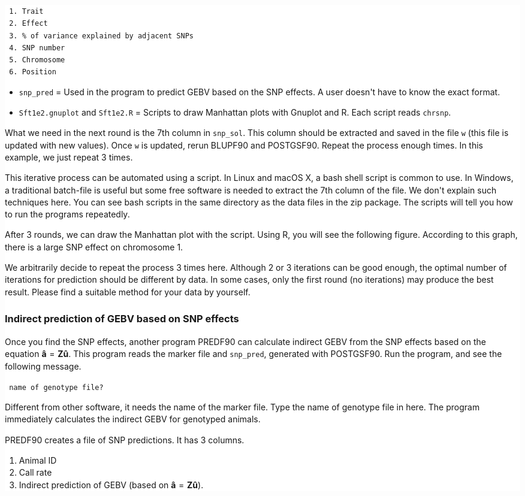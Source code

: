      1. Trait
     2. Effect
     3. % of variance explained by adjacent SNPs
     4. SNP number
     5. Chromosome
     6. Position



- `snp_pred` = Used in the program to predict GEBV based on the SNP effects. A user doesn't
        have to know the exact format.


- `Sft1e2.gnuplot` and `Sft1e2.R` = Scripts to draw Manhattan plots with Gnuplot and R.
        Each script reads `chrsnp`.

What we need in the next round is the 7th column in `snp_sol`. This column should be extracted
and saved in the file `w` (this file is updated with new values). Once `w` is updated, rerun BLUPF90
and POSTGSF90. Repeat the process enough times. In this example, we just repeat 3 times.

This iterative process can be automated using a script. In Linux and macOS X, a bash shell script
is common to use. In Windows, a traditional batch-file is useful but some free software is needed to
extract the 7th column of the file. We don't explain such techniques here. You can see bash scripts in
the same directory as the data files in the zip package. The scripts will tell you how to run the programs repeatedly.

After 3 rounds, we can draw the Manhattan plot with the script. Using R, you will see the
following figure. According to this graph, there is a large SNP effect on chromosome 1.

We arbitrarily decide to repeat the process 3 times here.
Although 2 or 3 iterations can be good enough, the optimal number of iterations for prediction should be different by data.
In some cases, only the first round (no iterations) may produce the best result.
Please find a suitable method for your data by yourself.

### Indirect prediction of GEBV based on SNP effects ###

Once you find the SNP effects, another program PREDF90 can calculate indirect GEBV from the
SNP effects based on the equation $\mathbf{\hat{a}} = \mathbf{Z\hat{u}}$. This program reads the marker file and `snp_pred`,
generated with POSTGSF90. Run the program, and see the following message.

~~~~~{language=output}
 name of genotype file?
~~~~~

Different from other software, it needs the name of the marker file. Type the name of genotype file
in here. The program immediately calculates the indirect GEBV for genotyped animals.

PREDF90 creates a file of SNP predictions. It has 3 columns.

   1. Animal ID
   2. Call rate
   3. Indirect prediction of GEBV (based on $\mathbf{\hat{a}} = \mathbf{Z\hat{u}}$).
